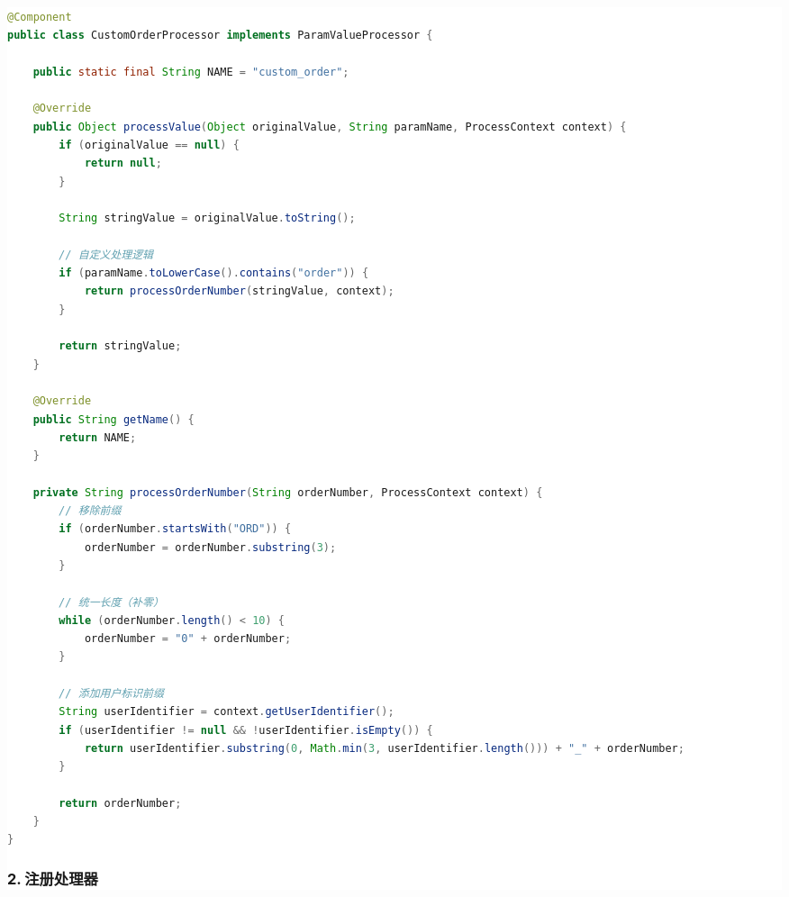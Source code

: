 ```java
@Component
public class CustomOrderProcessor implements ParamValueProcessor {
    
    public static final String NAME = "custom_order";
    
    @Override
    public Object processValue(Object originalValue, String paramName, ProcessContext context) {
        if (originalValue == null) {
            return null;
        }
        
        String stringValue = originalValue.toString();
        
        // 自定义处理逻辑
        if (paramName.toLowerCase().contains("order")) {
            return processOrderNumber(stringValue, context);
        }
        
        return stringValue;
    }
    
    @Override
    public String getName() {
        return NAME;
    }
    
    private String processOrderNumber(String orderNumber, ProcessContext context) {
        // 移除前缀
        if (orderNumber.startsWith("ORD")) {
            orderNumber = orderNumber.substring(3);
        }
        
        // 统一长度（补零）
        while (orderNumber.length() < 10) {
            orderNumber = "0" + orderNumber;
        }
        
        // 添加用户标识前缀
        String userIdentifier = context.getUserIdentifier();
        if (userIdentifier != null && !userIdentifier.isEmpty()) {
            return userIdentifier.substring(0, Math.min(3, userIdentifier.length())) + "_" + orderNumber;
        }
        
        return orderNumber;
    }
}
```

### 2. 注册处理器
